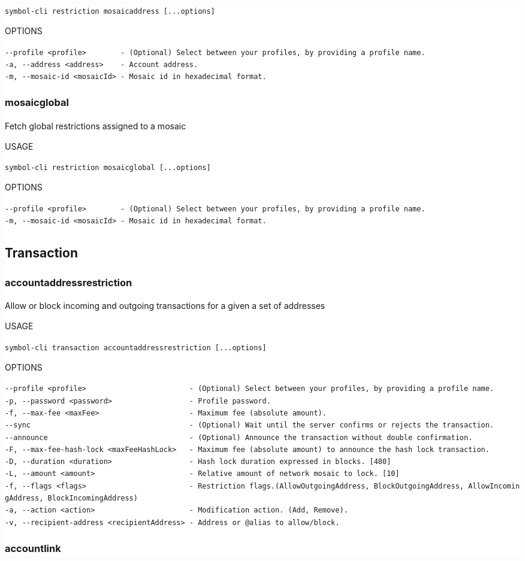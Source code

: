     symbol-cli restriction mosaicaddress [...options]

  OPTIONS

    --profile <profile>        - (Optional) Select between your profiles, by providing a profile name.
    -a, --address <address>    - Account address.                                                     
    -m, --mosaic-id <mosaicId> - Mosaic id in hexadecimal format.                                     


### mosaicglobal


  Fetch global restrictions assigned to a mosaic

  USAGE

    symbol-cli restriction mosaicglobal [...options]

  OPTIONS

    --profile <profile>        - (Optional) Select between your profiles, by providing a profile name.
    -m, --mosaic-id <mosaicId> - Mosaic id in hexadecimal format.                                     


## Transaction

### accountaddressrestriction


  Allow or block incoming and outgoing transactions for a given a set of addresses

  USAGE

    symbol-cli transaction accountaddressrestriction [...options]

  OPTIONS

    --profile <profile>                        - (Optional) Select between your profiles, by providing a profile name.                                     
    -p, --password <password>                  - Profile password.                                                                                         
    -f, --max-fee <maxFee>                     - Maximum fee (absolute amount).                                                                            
    --sync                                     - (Optional) Wait until the server confirms or rejects the transaction.                                     
    --announce                                 - (Optional) Announce the transaction without double confirmation.                                          
    -F, --max-fee-hash-lock <maxFeeHashLock>   - Maximum fee (absolute amount) to announce the hash lock transaction.                                      
    -D, --duration <duration>                  - Hash lock duration expressed in blocks. [480]                                                             
    -L, --amount <amount>                      - Relative amount of network mosaic to lock. [10]                                                           
    -f, --flags <flags>                        - Restriction flags.(AllowOutgoingAddress, BlockOutgoingAddress, AllowIncomingAddress, BlockIncomingAddress)
    -a, --action <action>                      - Modification action. (Add, Remove).                                                                       
    -v, --recipient-address <recipientAddress> - Address or @alias to allow/block.                                                                         


### accountlink

